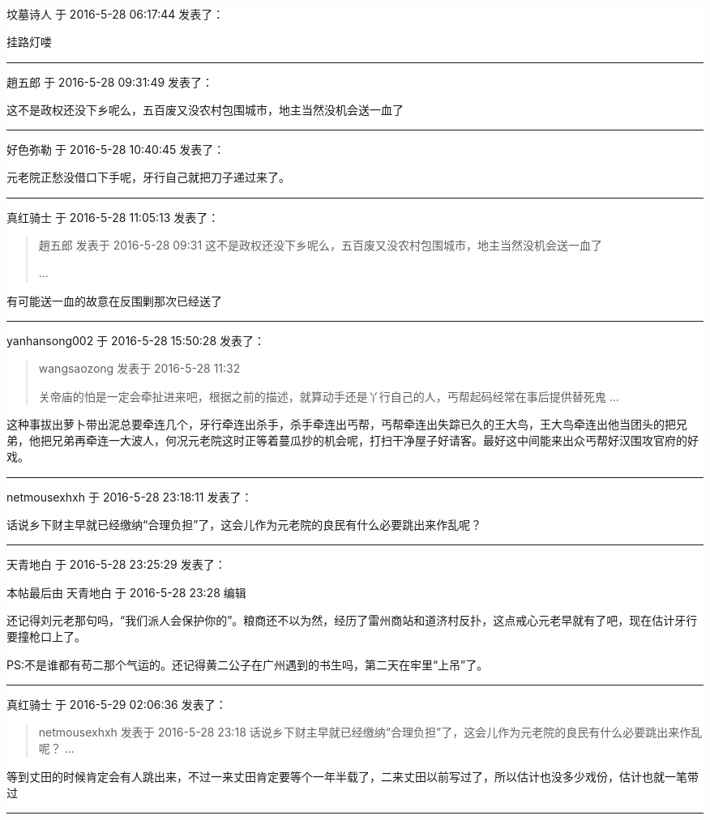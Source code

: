
坟墓诗人 于 2016-5-28 06:17:44 发表了：

挂路灯喽

---

趙五郎 于 2016-5-28 09:31:49 发表了：

这不是政权还没下乡呢么，五百废又没农村包围城市，地主当然没机会送一血了

---

好色弥勒 于 2016-5-28 10:40:45 发表了：

元老院正愁没借口下手呢，牙行自己就把刀子递过来了。

---

真红骑士 于 2016-5-28 11:05:13 发表了：

> 趙五郎 发表于 2016-5-28 09:31 这不是政权还没下乡呢么，五百废又没农村包围城市，地主当然没机会送一血了
>
> ...

有可能送一血的故意在反围剿那次已经送了

---

yanhansong002 于 2016-5-28 15:50:28 发表了：

> wangsaozong 发表于 2016-5-28 11:32
>
> 关帝庙的怕是一定会牵扯进来吧，根据之前的描述，就算动手还是丫行自己的人，丐帮起码经常在事后提供替死鬼 ...

这种事拔出萝卜带出泥总要牵连几个，牙行牵连出杀手，杀手牵连出丐帮，丐帮牵连出失踪已久的王大鸟，王大鸟牵连出他当团头的把兄弟，他把兄弟再牵连一大波人，何况元老院这时正等着蔓瓜抄的机会呢，打扫干净屋子好请客。最好这中间能来出众丐帮好汉围攻官府的好戏。

---

netmousexhxh 于 2016-5-28 23:18:11 发表了：

话说乡下财主早就已经缴纳“合理负担”了，这会儿作为元老院的良民有什么必要跳出来作乱呢？

---

天青地白 于 2016-5-28 23:25:29 发表了：

本帖最后由 天青地白 于 2016-5-28 23:28 编辑

还记得刘元老那句吗，“我们派人会保护你的”。粮商还不以为然，经历了雷州商站和道济村反扑，这点戒心元老早就有了吧，现在估计牙行要撞枪口上了。

PS:不是谁都有苟二那个气运的。还记得黄二公子在广州遇到的书生吗，第二天在牢里“上吊”了。

---

真红骑士 于 2016-5-29 02:06:36 发表了：

> netmousexhxh 发表于 2016-5-28 23:18 话说乡下财主早就已经缴纳“合理负担”了，这会儿作为元老院的良民有什么必要跳出来作乱呢？ ...

等到丈田的时候肯定会有人跳出来，不过一来丈田肯定要等个一年半载了，二来丈田以前写过了，所以估计也没多少戏份，估计也就一笔带过

---

